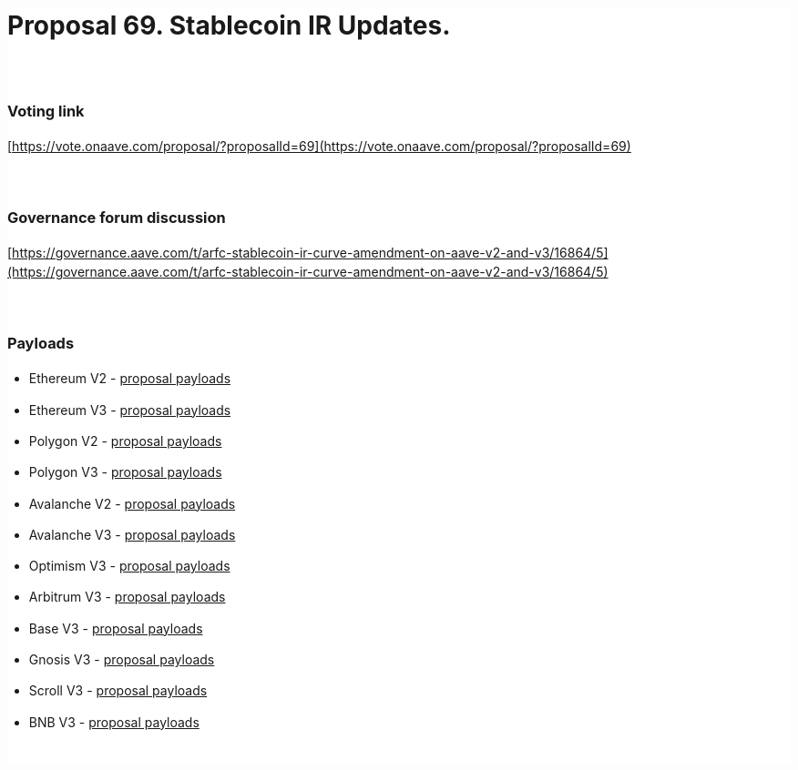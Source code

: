 # Proposal 69. Stablecoin IR Updates.

<br>

### Voting link

[https://vote.onaave.com/proposal/?proposalId=69](https://vote.onaave.com/proposal/?proposalId=69)

<br>

### Governance forum discussion

[https://governance.aave.com/t/arfc-stablecoin-ir-curve-amendment-on-aave-v2-and-v3/16864/5](https://governance.aave.com/t/arfc-stablecoin-ir-curve-amendment-on-aave-v2-and-v3/16864/5)

<br>

### Payloads

* Ethereum V2 - [proposal payloads](https://etherscan.io/address/0x5cBF152b414D1A29C4170D9B6eB507568974ca7d#code#F1#L1)

* Ethereum V3 - [proposal payloads](https://etherscan.io/address/0xd84aF55ec9A64AD3A3BBc0D3E009BF0D94682a91#code#F1#L1)

* Polygon V2 - [proposal payloads](https://polygonscan.com/address/0x4AA36B71eAD60695524cA4be160d56C530Eb2D7A#code#F1#L1)

* Polygon V3 - [proposal payloads](https://polygonscan.com/address/0x737E543B9dAb7Dd624aC05D6F2aFb310f035b7a4#code#F1#L1)

* Avalanche V2 - [proposal payloads](https://snowscan.xyz/address/0x0293f2b57e0f51490d87A5Fb59d95030E74dcf79#code#F1#L1)

* Avalanche V3 - [proposal payloads](https://snowscan.xyz/address/0x3A19355679Aa122016cd23de2fAeEb2c8f4C8d64#code#F1#L1)

* Optimism V3 - [proposal payloads](https://optimistic.etherscan.io/address/0x6047a14ec91cC2e0987Ac3306d761348D6543e37#code#F1#L1)

* Arbitrum V3 - [proposal payloads](https://arbiscan.io/address/0x371ce52c6A8f5a34Bc4faF4e50F16Cba74850a77#code#F1#L1)

* Base V3 - [proposal payloads](https://basescan.org/address/0x5FF75809E8Ce82a9a39Fea8a6d7BA03aB2298fb6#code#F1#L1)

* Gnosis V3 - [proposal payloads](https://gnosisscan.io/address/0x01978E782E701111ad97d70fceE19ce406154b62#code#F1#L1)

* Scroll V3 - [proposal payloads](https://scrollscan.com/address/0x4EbC22a1Fd177a62702BF29551DAadD373E0DD1c#code#F1#L1)

* BNB V3 - [proposal payloads](https://bscscan.com/address/0xb204Ade613044658DaC8997a54F4d686338cec2c#code#F1#L1)

<br>
